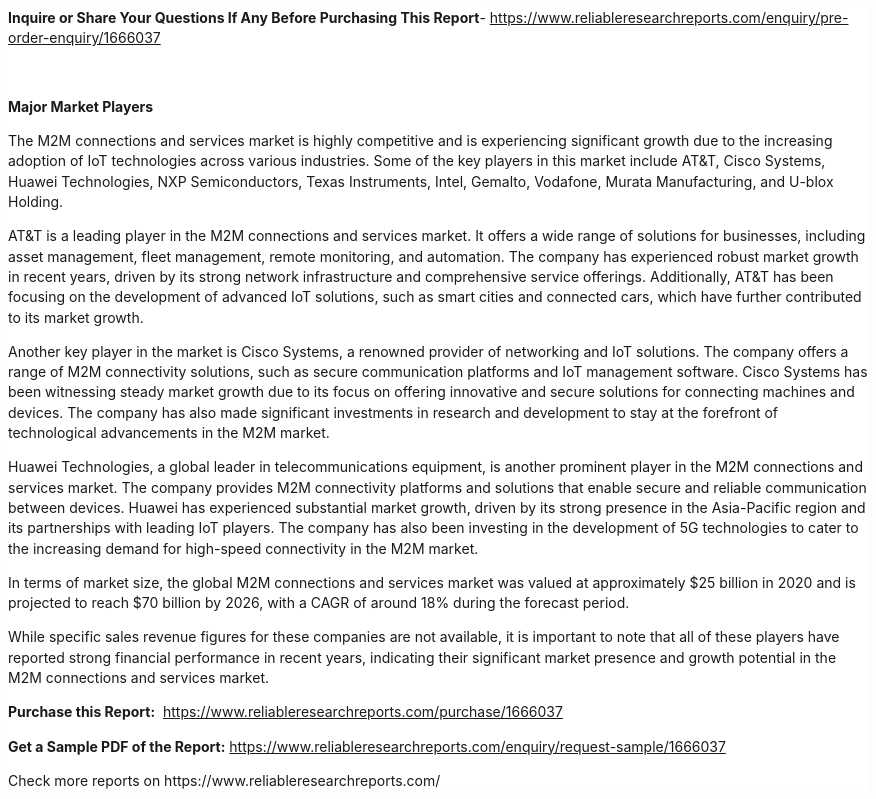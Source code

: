 <p><strong>Inquire or Share Your Questions If Any Before Purchasing This Report</strong>- <a href="https://www.reliableresearchreports.com/enquiry/pre-order-enquiry/1666037">https://www.reliableresearchreports.com/enquiry/pre-order-enquiry/1666037</a></p>
<p>&nbsp;</p>
<p><strong>Major Market Players</strong></p>
<p><p>The M2M connections and services market is highly competitive and is experiencing significant growth due to the increasing adoption of IoT technologies across various industries. Some of the key players in this market include AT&T, Cisco Systems, Huawei Technologies, NXP Semiconductors, Texas Instruments, Intel, Gemalto, Vodafone, Murata Manufacturing, and U-blox Holding.</p><p>AT&T is a leading player in the M2M connections and services market. It offers a wide range of solutions for businesses, including asset management, fleet management, remote monitoring, and automation. The company has experienced robust market growth in recent years, driven by its strong network infrastructure and comprehensive service offerings. Additionally, AT&T has been focusing on the development of advanced IoT solutions, such as smart cities and connected cars, which have further contributed to its market growth.</p><p>Another key player in the market is Cisco Systems, a renowned provider of networking and IoT solutions. The company offers a range of M2M connectivity solutions, such as secure communication platforms and IoT management software. Cisco Systems has been witnessing steady market growth due to its focus on offering innovative and secure solutions for connecting machines and devices. The company has also made significant investments in research and development to stay at the forefront of technological advancements in the M2M market.</p><p>Huawei Technologies, a global leader in telecommunications equipment, is another prominent player in the M2M connections and services market. The company provides M2M connectivity platforms and solutions that enable secure and reliable communication between devices. Huawei has experienced substantial market growth, driven by its strong presence in the Asia-Pacific region and its partnerships with leading IoT players. The company has also been investing in the development of 5G technologies to cater to the increasing demand for high-speed connectivity in the M2M market.</p><p>In terms of market size, the global M2M connections and services market was valued at approximately $25 billion in 2020 and is projected to reach $70 billion by 2026, with a CAGR of around 18% during the forecast period.</p><p>While specific sales revenue figures for these companies are not available, it is important to note that all of these players have reported strong financial performance in recent years, indicating their significant market presence and growth potential in the M2M connections and services market.</p></p>
<p><strong>Purchase this Report:</strong>&nbsp;&nbsp;<a href="https://www.reliableresearchreports.com/purchase/1666037">https://www.reliableresearchreports.com/purchase/1666037</a></p>
<p></p>
<p><strong>Get a Sample PDF of the Report:</strong>&nbsp;<a href="https://www.reliableresearchreports.com/enquiry/request-sample/1666037">https://www.reliableresearchreports.com/enquiry/request-sample/1666037</a></p>
<p>Check more reports on https://www.reliableresearchreports.com/</p>